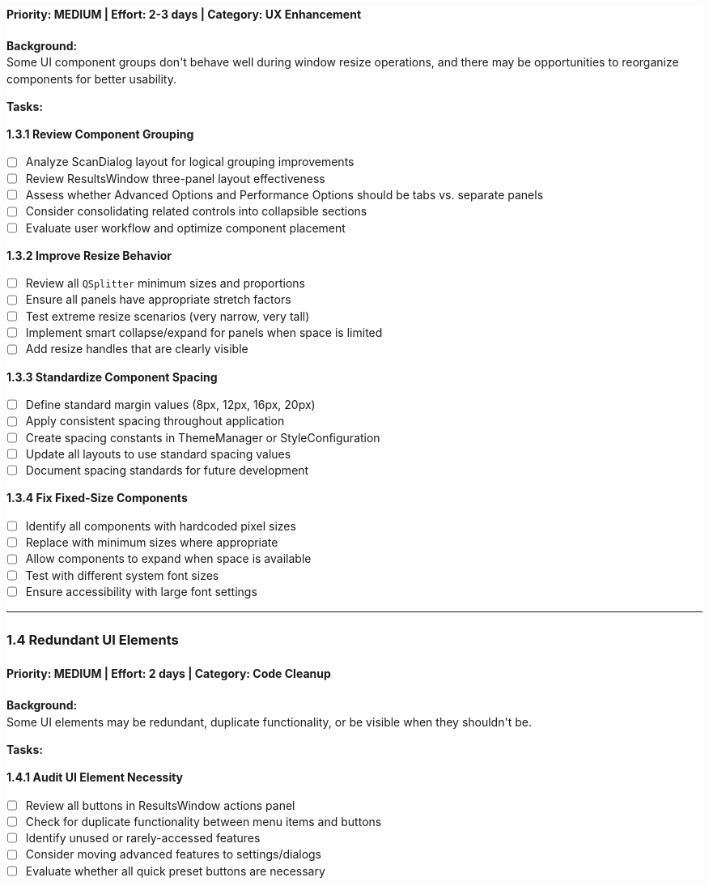 #### Priority: **MEDIUM** | Effort: 2-3 days | Category: UX Enhancement

**Background:**  
Some UI component groups don't behave well during window resize operations, and there may be opportunities to reorganize components for better usability.

**Tasks:**

**1.3.1 Review Component Grouping**
- [ ] Analyze ScanDialog layout for logical grouping improvements
- [ ] Review ResultsWindow three-panel layout effectiveness
- [ ] Assess whether Advanced Options and Performance Options should be tabs vs. separate panels
- [ ] Consider consolidating related controls into collapsible sections
- [ ] Evaluate user workflow and optimize component placement

**1.3.2 Improve Resize Behavior**
- [ ] Review all `QSplitter` minimum sizes and proportions
- [ ] Ensure all panels have appropriate stretch factors
- [ ] Test extreme resize scenarios (very narrow, very tall)
- [ ] Implement smart collapse/expand for panels when space is limited
- [ ] Add resize handles that are clearly visible

**1.3.3 Standardize Component Spacing**
- [ ] Define standard margin values (8px, 12px, 16px, 20px)
- [ ] Apply consistent spacing throughout application
- [ ] Create spacing constants in ThemeManager or StyleConfiguration
- [ ] Update all layouts to use standard spacing values
- [ ] Document spacing standards for future development

**1.3.4 Fix Fixed-Size Components**
- [ ] Identify all components with hardcoded pixel sizes
- [ ] Replace with minimum sizes where appropriate
- [ ] Allow components to expand when space is available
- [ ] Test with different system font sizes
- [ ] Ensure accessibility with large font settings

---

### 1.4 Redundant UI Elements

#### Priority: **MEDIUM** | Effort: 2 days | Category: Code Cleanup

**Background:**  
Some UI elements may be redundant, duplicate functionality, or be visible when they shouldn't be.

**Tasks:**

**1.4.1 Audit UI Element Necessity**
- [ ] Review all buttons in ResultsWindow actions panel
- [ ] Check for duplicate functionality between menu items and buttons
- [ ] Identify unused or rarely-accessed features
- [ ] Consider moving advanced features to settings/dialogs
- [ ] Evaluate whether all quick preset buttons are necessary
